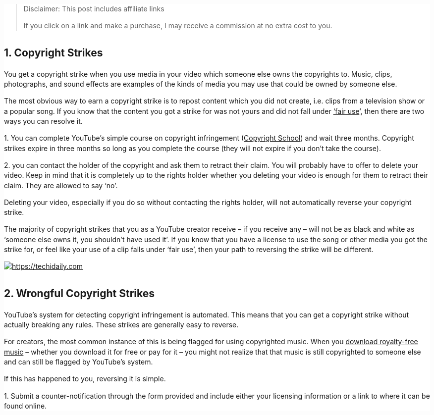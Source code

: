 >  Disclaimer: This post includes affiliate links
>
>  If you click on a link and make a purchase, I may receive a commission at no extra cost to you.
>

## 1\. Copyright Strikes

You get a copyright strike when you use media in your video which someone else owns the copyrights to. Music, clips, photographs, and sound effects are examples of the kinds of media you may use that could be owned by someone else.

The most obvious way to earn a copyright strike is to repost content which you did not create, i.e. clips from a television show or a popular song. If you know that the content you got a strike for was not yours and did not fall under [‘fair use](https://tools.techidaily.com/wondershare/filmora/download/)’, then there are two ways you can resolve it.

1\. You can complete YouTube’s simple course on copyright infringement ([Copyright School](https://www.youtube.com/copyright%5Fschool)) and wait three months. Copyright strikes expire in three months so long as you complete the course (they will not expire if you don’t take the course).

2\. you can contact the holder of the copyright and ask them to retract their claim. You will probably have to offer to delete your video. Keep in mind that it is completely up to the rights holder whether you deleting your video is enough for them to retract their claim. They are allowed to say ‘no’.

Deleting your video, especially if you do so without contacting the rights holder, will not automatically reverse your copyright strike.

The majority of copyright strikes that you as a YouTube creator receive – if you receive any – will not be as black and white as ‘someone else owns it, you shouldn’t have used it’. If you know that you have a license to use the song or other media you got the strike for, or feel like your use of a clip falls under ‘fair use’, then your path to reversing the strike will be different.


<a href="https://ephamedtechinc.pxf.io/c/5597632/2136617/26400" target="_top" id="2136617">
  <img src="//a.impactradius-go.com/display-ad/26400-2136617" border="0" alt="https://techidaily.com" width="728" height="90"/>
</a>
<img height="0" width="0" src="https://ephamedtechinc.pxf.io/i/5597632/2136617/26400" style="position:absolute;visibility:hidden;" border="0" />


## 2\. Wrongful Copyright Strikes

YouTube’s system for detecting copyright infringement is automated. This means that you can get a copyright strike without actually breaking any rules. These strikes are generally easy to reverse.

For creators, the most common instance of this is being flagged for using copyrighted music. When you [download royalty-free music](https://tools.techidaily.com/wondershare/filmora/download/) – whether you download it for free or pay for it – you might not realize that that music is still copyrighted to someone else and can still be flagged by YouTube’s system.

If this has happened to you, reversing it is simple.

1\. Submit a counter-notification through the form provided and include either your licensing information or a link to where it can be found online.
